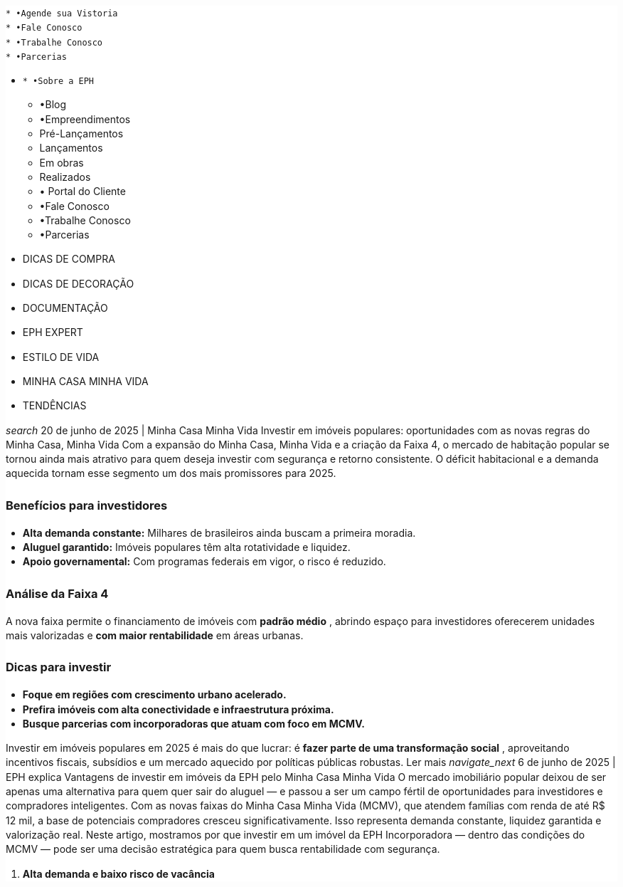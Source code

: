     * •Agende sua Vistoria 
    * •Fale Conosco 
    * •Trabalhe Conosco 
    * •Parcerias 
  *     * •Sobre a EPH 
    * •Blog 
    * •Empreendimentos 
    * Pré-Lançamentos 
    * Lançamentos 
    * Em obras 
    * Realizados 
    * • Portal do Cliente 
    * •Fale Conosco 
    * •Trabalhe Conosco 
    * •Parcerias 


  * DICAS DE COMPRA
  * DICAS DE DECORAÇÃO
  * DOCUMENTAÇÃO
  * EPH EXPERT
  * ESTILO DE VIDA
  * MINHA CASA MINHA VIDA
  * TENDÊNCIAS


_search_
20 de junho de 2025 | Minha Casa Minha Vida
Investir em imóveis populares: oportunidades com as novas regras do Minha Casa, Minha Vida
Com a expansão do Minha Casa, Minha Vida e a criação da Faixa 4, o mercado de habitação popular se tornou ainda mais atrativo para quem deseja investir com segurança e retorno consistente. O déficit habitacional e a demanda aquecida tornam esse segmento um dos mais promissores para 2025.
### **Benefícios para investidores**
  * **Alta demanda constante:** Milhares de brasileiros ainda buscam a primeira moradia.
  * **Aluguel garantido:** Imóveis populares têm alta rotatividade e liquidez.
  * **Apoio governamental:** Com programas federais em vigor, o risco é reduzido.


### **Análise da Faixa 4**
A nova faixa permite o financiamento de imóveis com **padrão médio** , abrindo espaço para investidores oferecerem unidades mais valorizadas e **com maior rentabilidade** em áreas urbanas.
### **Dicas para investir**
  * **Foque em regiões com crescimento urbano acelerado.**
  * **Prefira imóveis com alta conectividade e infraestrutura próxima.**
  * **Busque parcerias com incorporadoras que atuam com foco em MCMV.**


Investir em imóveis populares em 2025 é mais do que lucrar: é **fazer parte de uma transformação social** , aproveitando incentivos fiscais, subsídios e um mercado aquecido por políticas públicas robustas.
Ler mais _navigate_next_
6 de junho de 2025 | EPH explica
Vantagens de investir em imóveis da EPH pelo Minha Casa Minha Vida
O mercado imobiliário popular deixou de ser apenas uma alternativa para quem quer sair do aluguel — e passou a ser um campo fértil de oportunidades para investidores e compradores inteligentes.
Com as novas faixas do Minha Casa Minha Vida (MCMV), que atendem famílias com renda de até R$ 12 mil, a base de potenciais compradores cresceu significativamente. Isso representa demanda constante, liquidez garantida e valorização real.
Neste artigo, mostramos por que investir em um imóvel da EPH Incorporadora — dentro das condições do MCMV — pode ser uma decisão estratégica para quem busca rentabilidade com segurança.
  1. **Alta demanda e baixo risco de vacância**
